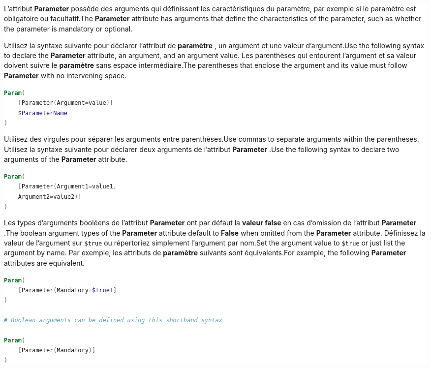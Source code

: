 <span data-ttu-id="686a4-140">L’attribut **Parameter** possède des arguments qui définissent les caractéristiques du paramètre, par exemple si le paramètre est obligatoire ou facultatif.</span><span class="sxs-lookup"><span data-stu-id="686a4-140">The **Parameter** attribute has arguments that define the characteristics of the parameter, such as whether the parameter is mandatory or optional.</span></span>

<span data-ttu-id="686a4-141">Utilisez la syntaxe suivante pour déclarer l’attribut de **paramètre** , un argument et une valeur d’argument.</span><span class="sxs-lookup"><span data-stu-id="686a4-141">Use the following syntax to declare the **Parameter** attribute, an argument, and an argument value.</span></span> <span data-ttu-id="686a4-142">Les parenthèses qui entourent l’argument et sa valeur doivent suivre le **paramètre** sans espace intermédiaire.</span><span class="sxs-lookup"><span data-stu-id="686a4-142">The parentheses that enclose the argument and its value must follow **Parameter** with no intervening space.</span></span>

```powershell
Param(
    [Parameter(Argument=value)]
    $ParameterName
)
```

<span data-ttu-id="686a4-143">Utilisez des virgules pour séparer les arguments entre parenthèses.</span><span class="sxs-lookup"><span data-stu-id="686a4-143">Use commas to separate arguments within the parentheses.</span></span> <span data-ttu-id="686a4-144">Utilisez la syntaxe suivante pour déclarer deux arguments de l’attribut **Parameter** .</span><span class="sxs-lookup"><span data-stu-id="686a4-144">Use the following syntax to declare two arguments of the **Parameter** attribute.</span></span>

```powershell
Param(
    [Parameter(Argument1=value1,
    Argument2=value2)]
)
```

<span data-ttu-id="686a4-145">Les types d’arguments booléens de l’attribut **Parameter** ont par défaut la **valeur false** en cas d’omission de l’attribut **Parameter** .</span><span class="sxs-lookup"><span data-stu-id="686a4-145">The boolean argument types of the **Parameter** attribute default to **False** when omitted from the **Parameter** attribute.</span></span> <span data-ttu-id="686a4-146">Définissez la valeur de l’argument sur `$true` ou répertoriez simplement l’argument par nom.</span><span class="sxs-lookup"><span data-stu-id="686a4-146">Set the argument value to `$true` or just list the argument by name.</span></span> <span data-ttu-id="686a4-147">Par exemple, les attributs de **paramètre** suivants sont équivalents.</span><span class="sxs-lookup"><span data-stu-id="686a4-147">For example, the following **Parameter** attributes are equivalent.</span></span>

```powershell
Param(
    [Parameter(Mandatory=$true)]
)

# Boolean arguments can be defined using this shorthand syntax

Param(
    [Parameter(Mandatory)]
)
```
